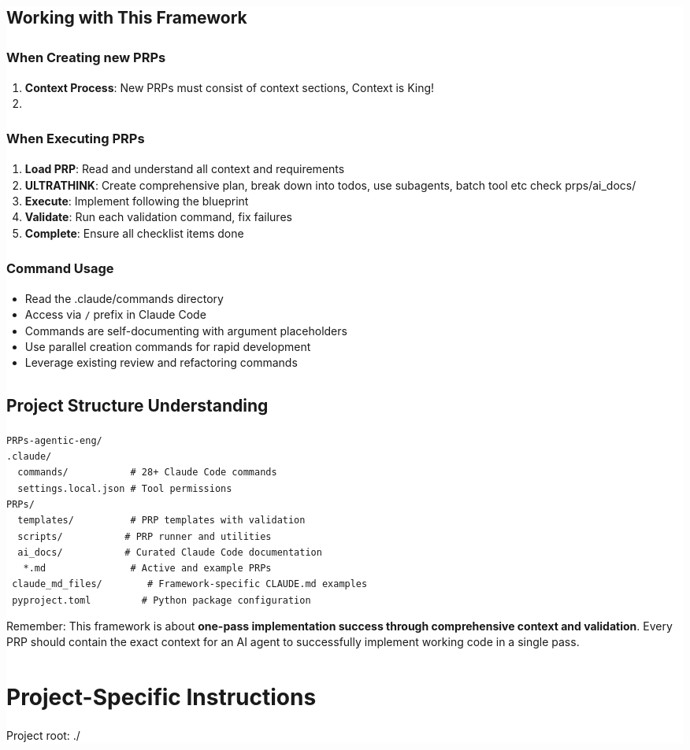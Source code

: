## Working with This Framework

### When Creating new PRPs

1. **Context Process**: New PRPs must consist of context sections, Context is King!
2.

### When Executing PRPs

1. **Load PRP**: Read and understand all context and requirements
2. **ULTRATHINK**: Create comprehensive plan, break down into todos, use subagents, batch tool etc check prps/ai_docs/
3. **Execute**: Implement following the blueprint
4. **Validate**: Run each validation command, fix failures
5. **Complete**: Ensure all checklist items done

### Command Usage

- Read the .claude/commands directory
- Access via `/` prefix in Claude Code
- Commands are self-documenting with argument placeholders
- Use parallel creation commands for rapid development
- Leverage existing review and refactoring commands

## Project Structure Understanding

```
PRPs-agentic-eng/
.claude/
  commands/           # 28+ Claude Code commands
  settings.local.json # Tool permissions
PRPs/
  templates/          # PRP templates with validation
  scripts/           # PRP runner and utilities
  ai_docs/           # Curated Claude Code documentation
   *.md               # Active and example PRPs
 claude_md_files/        # Framework-specific CLAUDE.md examples
 pyproject.toml         # Python package configuration
```

Remember: This framework is about **one-pass implementation success through comprehensive context and validation**. Every PRP should contain the exact context for an AI agent to successfully implement working code in a single pass.

# Project-Specific Instructions

Project root: ./

